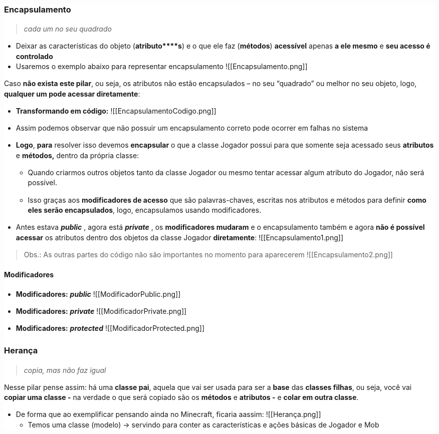 ### Encapsulamento 

> _cada um no seu quadrado_

- Deixar as características do objeto (**atributo****s**) e o que ele faz (**métodos**) **acessível** apenas **a ele mesmo** e **seu acesso é controlado**
- Usaremos o exemplo abaixo para representar encapsulamento
![[Encapsulamento.png]]

Caso **não exista este pilar**, ou seja, os atributos não estão encapsulados – no seu “quadrado” ou melhor no seu objeto, logo, **qualquer um pode acessar diretamente**:

- **Transformando em código:**
![[EncapsulamentoCodigo.png]]
- Assim podemos observar que não possuir um encapsulamento correto pode ocorrer em falhas no sistema

- **Logo**, **para** resolver isso devemos **encapsular** o que a classe Jogador possui para que somente seja acessado seus **atributos** e **métodos,** dentro da própria classe:
    - Quando criarmos outros objetos tanto da classe Jogador ou mesmo tentar acessar algum atributo do Jogador, não será possível.
    
    - Isso graças aos **modificadores de acesso** que são palavras-chaves, escritas nos atributos e métodos para definir **como eles serão encapsulados**, logo, encapsulamos usando modificadores.
        
- Antes estava _**public**_ , agora está _**private**_ , os **modificadores mudaram** e o encapsulamento também e agora **não é possível acessar** os atributos dentro dos objetos da classe Jogador **diretamente**:
![[Encapsulamento1.png]]

> Obs.: As outras partes do código não são importantes no momento para aparecerem
![[Encapsulamento2.png]]


#### Modificadores
- **Modificadores:** _**public**_
![[ModificadorPublic.png]]

- **Modificadores:** _**private**_
![[ModificadorPrivate.png]]

- **Modificadores:** _**protected**_
![[ModificadorProtected.png]]

###  **Herança**

> _copia, mas não faz igual_

Nesse pilar pense assim: há uma **classe pai**, aquela que vai ser usada para ser a **base** das **classes filhas**, ou seja, você vai **copiar uma classe -** na verdade o que será copiado são os **métodos** e **atributos -** e **colar em outra classe**.   
- De forma que ao exemplificar pensando ainda no Minecraft, ficaria aassim:
![[Herança.png]]
	- Temos uma classe (modelo) → servindo para conter as características e ações básicas de Jogador e Mob
        